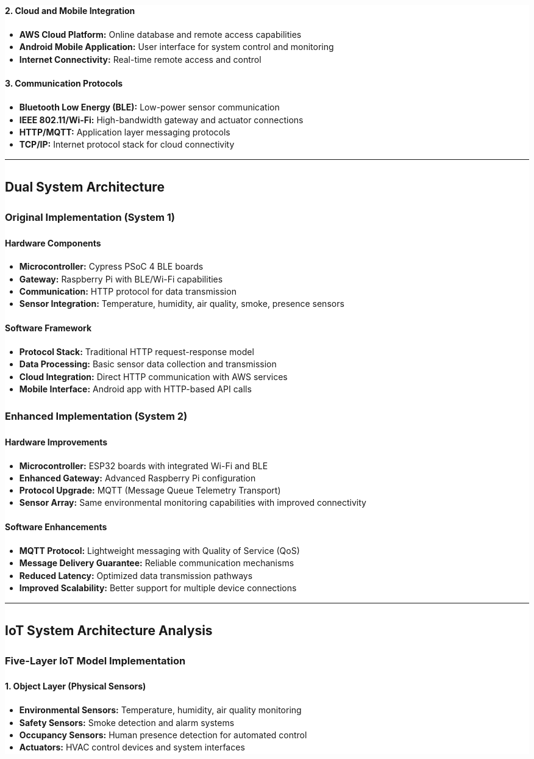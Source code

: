 #### 2. Cloud and Mobile Integration
- **AWS Cloud Platform:** Online database and remote access capabilities
- **Android Mobile Application:** User interface for system control and monitoring
- **Internet Connectivity:** Real-time remote access and control

#### 3. Communication Protocols
- **Bluetooth Low Energy (BLE):** Low-power sensor communication
- **IEEE 802.11/Wi-Fi:** High-bandwidth gateway and actuator connections
- **HTTP/MQTT:** Application layer messaging protocols
- **TCP/IP:** Internet protocol stack for cloud connectivity

---

## Dual System Architecture

### Original Implementation (System 1)

#### Hardware Components
- **Microcontroller:** Cypress PSoC 4 BLE boards
- **Gateway:** Raspberry Pi with BLE/Wi-Fi capabilities
- **Communication:** HTTP protocol for data transmission
- **Sensor Integration:** Temperature, humidity, air quality, smoke, presence sensors

#### Software Framework
- **Protocol Stack:** Traditional HTTP request-response model
- **Data Processing:** Basic sensor data collection and transmission
- **Cloud Integration:** Direct HTTP communication with AWS services
- **Mobile Interface:** Android app with HTTP-based API calls

### Enhanced Implementation (System 2)

#### Hardware Improvements
- **Microcontroller:** ESP32 boards with integrated Wi-Fi and BLE
- **Enhanced Gateway:** Advanced Raspberry Pi configuration
- **Protocol Upgrade:** MQTT (Message Queue Telemetry Transport)
- **Sensor Array:** Same environmental monitoring capabilities with improved connectivity

#### Software Enhancements
- **MQTT Protocol:** Lightweight messaging with Quality of Service (QoS)
- **Message Delivery Guarantee:** Reliable communication mechanisms
- **Reduced Latency:** Optimized data transmission pathways
- **Improved Scalability:** Better support for multiple device connections

---

## IoT System Architecture Analysis

### Five-Layer IoT Model Implementation

#### 1. Object Layer (Physical Sensors)
- **Environmental Sensors:** Temperature, humidity, air quality monitoring
- **Safety Sensors:** Smoke detection and alarm systems
- **Occupancy Sensors:** Human presence detection for automated control
- **Actuators:** HVAC control devices and system interfaces
